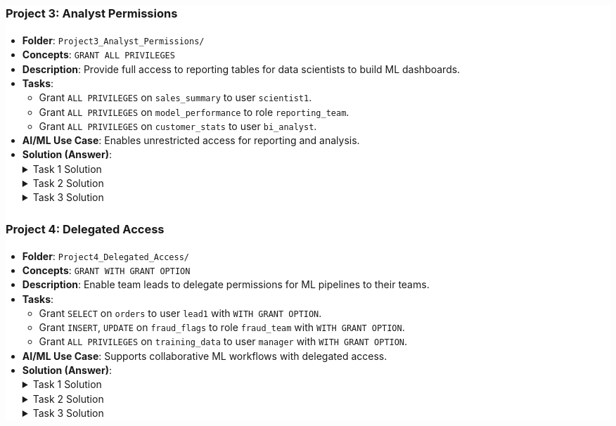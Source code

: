 ### Project 3: Analyst Permissions
- **Folder**: `Project3_Analyst_Permissions/`
- **Concepts**: `GRANT ALL PRIVILEGES`
- **Description**: Provide full access to reporting tables for data scientists to build ML dashboards.
- **Tasks**:
  - Grant `ALL PRIVILEGES` on `sales_summary` to user `scientist1`.
  - Grant `ALL PRIVILEGES` on `model_performance` to role `reporting_team`.
  - Grant `ALL PRIVILEGES` on `customer_stats` to user `bi_analyst`.
- **AI/ML Use Case**: Enables unrestricted access for reporting and analysis.
- **Solution (Answer)**:
  <details><summary>Task 1 Solution</summary></details>
  <details><summary>Task 2 Solution</summary></details>
  <details><summary>Task 3 Solution</summary></details>

### Project 4: Delegated Access
- **Folder**: `Project4_Delegated_Access/`
- **Concepts**: `GRANT WITH GRANT OPTION`
- **Description**: Enable team leads to delegate permissions for ML pipelines to their teams.
- **Tasks**:
  - Grant `SELECT` on `orders` to user `lead1` with `WITH GRANT OPTION`.
  - Grant `INSERT`, `UPDATE` on `fraud_flags` to role `fraud_team` with `WITH GRANT OPTION`.
  - Grant `ALL PRIVILEGES` on `training_data` to user `manager` with `WITH GRANT OPTION`.
- **AI/ML Use Case**: Supports collaborative ML workflows with delegated access.
- **Solution (Answer)**:
  <details><summary>Task 1 Solution</summary></details>
  <details><summary>Task 2 Solution</summary></details>
  <details><summary>Task 3 Solution</summary></details>
